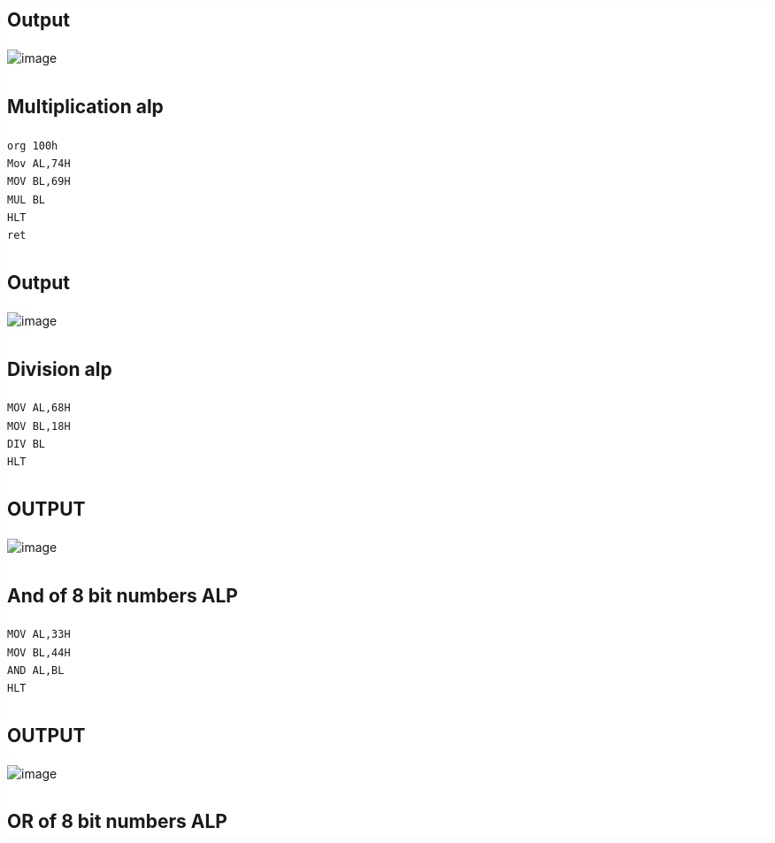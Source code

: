 ## Output


<img width="1081" height="559" alt="image" src="https://github.com/user-attachments/assets/aa110dae-ca7e-414e-a9f8-88603f461ff1" />

## Multiplication alp 

```
org 100h
Mov AL,74H
MOV BL,69H
MUL BL
HLT
ret

```

 ## Output  

<img width="1077" height="558" alt="image" src="https://github.com/user-attachments/assets/948fbf64-d18b-4a9b-a97d-a101ed00bc7f" />


## Division alp 
```
MOV AL,68H
MOV BL,18H
DIV BL
HLT
```
## OUTPUT 


<img width="1077" height="555" alt="image" src="https://github.com/user-attachments/assets/ce2c5408-5107-4d4b-b262-c94629f8371c" />



## And of 8 bit numbers ALP
```
MOV AL,33H
MOV BL,44H
AND AL,BL
HLT
```
## OUTPUT
<img width="1919" height="1021" alt="image" src="https://github.com/user-attachments/assets/287ebb60-43ca-4718-9c2c-96dfca782a30" />

## OR of 8 bit numbers ALP
